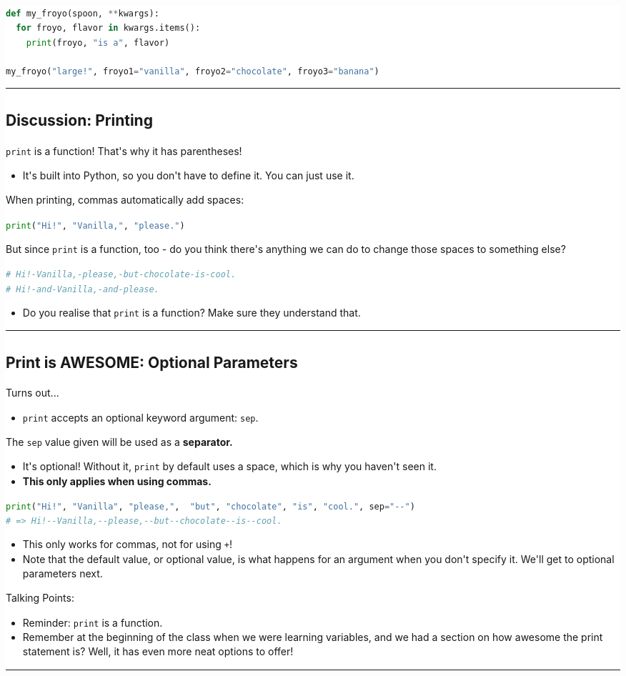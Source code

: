 ```python
def my_froyo(spoon, **kwargs):
  for froyo, flavor in kwargs.items():
    print(froyo, "is a", flavor)

my_froyo("large!", froyo1="vanilla", froyo2="chocolate", froyo3="banana")
```

---

## Discussion: Printing

`print` is a function! That's why it has parentheses!

- It's built into Python, so you don't have to define it. You can just use it.

When printing, commas automatically add spaces:

```python
print("Hi!", "Vanilla,", "please.")
```

But since `print` is a function, too - do you think there's anything we can do to change those spaces to something else?

```python
# Hi!-Vanilla,-please,-but-chocolate-is-cool.
# Hi!-and-Vanilla,-and-please.
```

- Do you realise that `print` is a function? Make sure they understand that.

---

## Print is AWESOME: Optional Parameters

Turns out...

- `print` accepts an optional keyword argument: `sep`.

The `sep` value given will be used as a **separator.**

- It's optional! Without it, `print` by default uses a space, which is why you haven't seen it.
- **This only applies when using commas.**

```python
print("Hi!", "Vanilla", "please,",  "but", "chocolate", "is", "cool.", sep="--")
# => Hi!--Vanilla,--please,--but--chocolate--is--cool.
```

- This only works for commas, not for using `+`!
- Note that the default value, or optional value, is what happens for an argument when you don't specify it.  We'll get to optional parameters next.

Talking Points:

- Reminder: `print` is a function.
- Remember at the beginning of the class when we were learning variables, and we had a section on how awesome the print statement is? Well, it has even more neat options to offer!

---